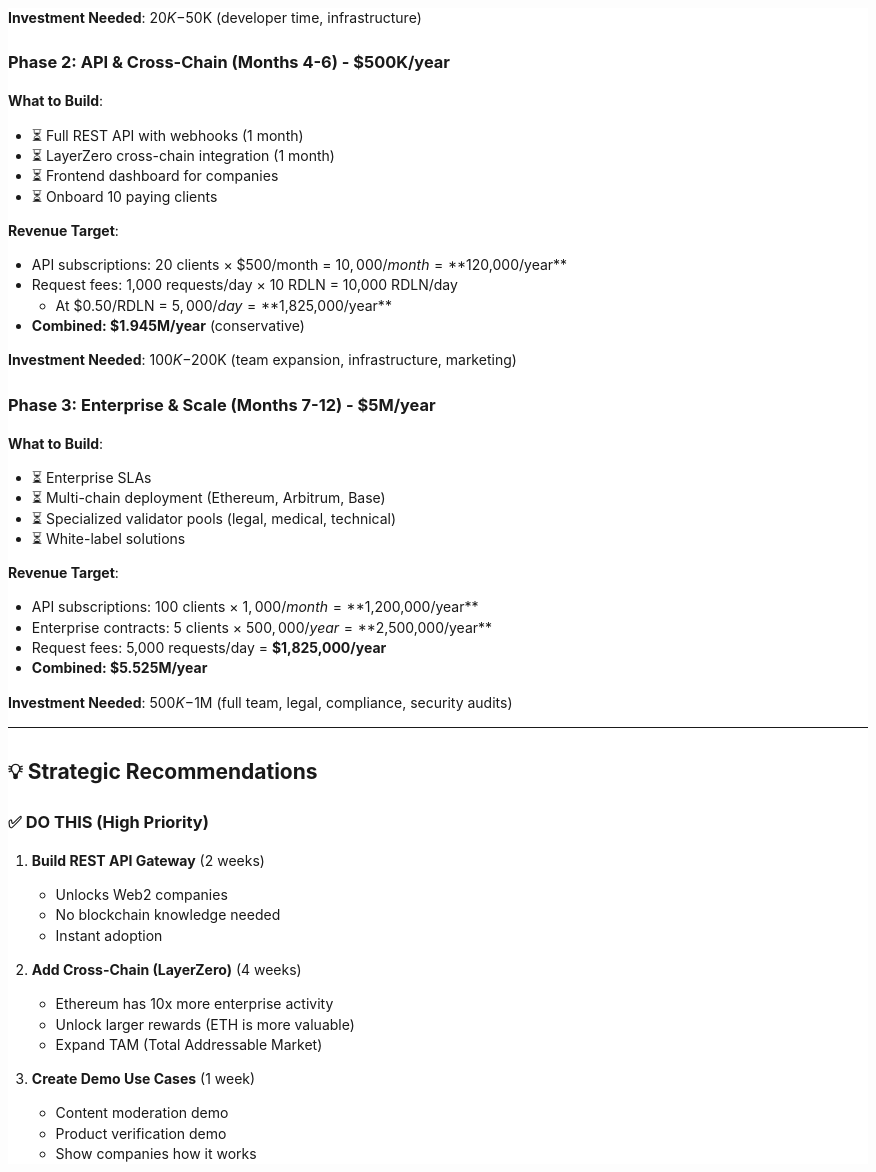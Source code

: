 **Investment Needed**: $20K-$50K (developer time, infrastructure)

### Phase 2: API & Cross-Chain (Months 4-6) - $500K/year

**What to Build**:
- ⏳ Full REST API with webhooks (1 month)
- ⏳ LayerZero cross-chain integration (1 month)
- ⏳ Frontend dashboard for companies
- ⏳ Onboard 10 paying clients

**Revenue Target**:
- API subscriptions: 20 clients × $500/month = $10,000/month = **$120,000/year**
- Request fees: 1,000 requests/day × 10 RDLN = 10,000 RDLN/day
  - At $0.50/RDLN = $5,000/day = **$1,825,000/year**
- **Combined: $1.945M/year** (conservative)

**Investment Needed**: $100K-$200K (team expansion, infrastructure, marketing)

### Phase 3: Enterprise & Scale (Months 7-12) - $5M/year

**What to Build**:
- ⏳ Enterprise SLAs
- ⏳ Multi-chain deployment (Ethereum, Arbitrum, Base)
- ⏳ Specialized validator pools (legal, medical, technical)
- ⏳ White-label solutions

**Revenue Target**:
- API subscriptions: 100 clients × $1,000/month = **$1,200,000/year**
- Enterprise contracts: 5 clients × $500,000/year = **$2,500,000/year**
- Request fees: 5,000 requests/day = **$1,825,000/year**
- **Combined: $5.525M/year**

**Investment Needed**: $500K-$1M (full team, legal, compliance, security audits)

---

## 💡 Strategic Recommendations

### ✅ DO THIS (High Priority)

1. **Build REST API Gateway** (2 weeks)
   - Unlocks Web2 companies
   - No blockchain knowledge needed
   - Instant adoption

2. **Add Cross-Chain (LayerZero)** (4 weeks)
   - Ethereum has 10x more enterprise activity
   - Unlock larger rewards (ETH is more valuable)
   - Expand TAM (Total Addressable Market)

3. **Create Demo Use Cases** (1 week)
   - Content moderation demo
   - Product verification demo
   - Show companies how it works

